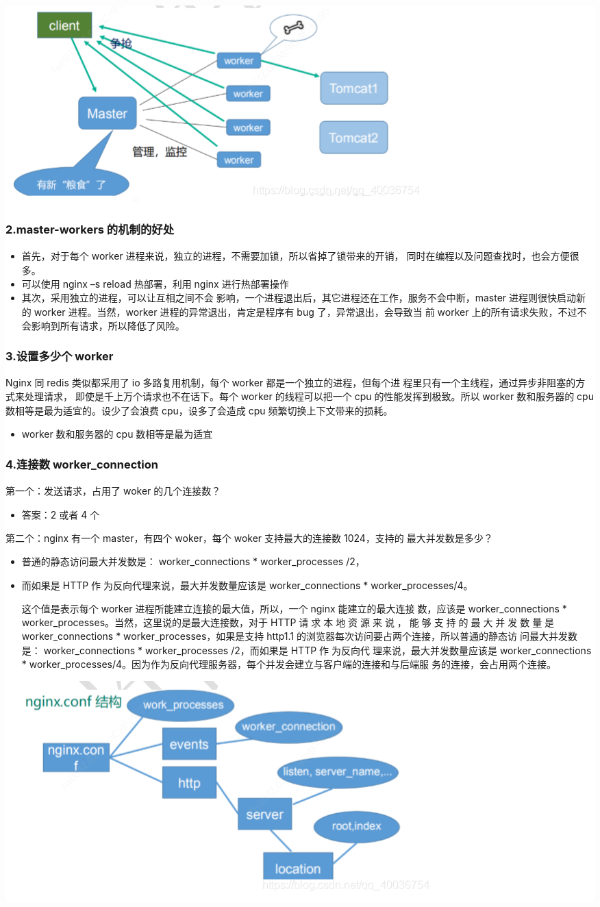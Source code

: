   ![在这里插入图片描述](nginx.assets/watermark,type_ZmFuZ3poZW5naGVpdGk,shadow_10,text_aHR0cHM6Ly9ibG9nLmNzZG4ubmV0L3FxXzQwMDM2NzU0,size_16,color_FFFFFF,t_70-165692142014911-165692142196813.png)

### 2.master-workers 的机制的好处

- 首先，对于每个 worker 进程来说，独立的进程，不需要加锁，所以省掉了锁带来的开销， 同时在编程以及问题查找时，也会方便很多。
- 可以使用 nginx –s reload 热部署，利用 nginx 进行热部署操作
- 其次，采用独立的进程，可以让互相之间不会 影响，一个进程退出后，其它进程还在工作，服务不会中断，master 进程则很快启动新的 worker 进程。当然，worker 进程的异常退出，肯定是程序有 bug 了，异常退出，会导致当 前 worker 上的所有请求失败，不过不会影响到所有请求，所以降低了风险。

### 3.设置多少个 worker

Nginx 同 redis 类似都采用了 io 多路复用机制，每个 worker 都是一个独立的进程，但每个进 程里只有一个主线程，通过异步非阻塞的方式来处理请求， 即使是千上万个请求也不在话下。每个 worker 的线程可以把一个 cpu 的性能发挥到极致。所以 worker 数和服务器的 cpu 数相等是最为适宜的。设少了会浪费 cpu，设多了会造成 cpu 频繁切换上下文带来的损耗。

- worker 数和服务器的 cpu 数相等是最为适宜

### 4.连接数 worker_connection

第一个：发送请求，占用了 woker 的几个连接数？

- 答案：2 或者 4 个

第二个：nginx 有一个 master，有四个 woker，每个 woker 支持最大的连接数 1024，支持的 最大并发数是多少？

- 普通的静态访问最大并发数是： worker_connections * worker_processes /2，

- 而如果是 HTTP 作 为反向代理来说，最大并发数量应该是 worker_connections * worker_processes/4。

  这个值是表示每个 worker 进程所能建立连接的最大值，所以，一个 nginx 能建立的最大连接 数，应该是 worker_connections * worker_processes。当然，这里说的是最大连接数，对于 HTTP 请 求 本 地 资 源 来 说 ， 能 够 支 持 的 最 大 并 发 数 量 是 worker_connections * worker_processes，如果是支持 http1.1 的浏览器每次访问要占两个连接，所以普通的静态访 问最大并发数是： worker_connections * worker_processes /2，而如果是 HTTP 作 为反向代 理来说，最大并发数量应该是 worker_connections * worker_processes/4。因为作为反向代理服务器，每个并发会建立与客户端的连接和与后端服 务的连接，会占用两个连接。

  ![在这里插入图片描述](nginx.assets/watermark,type_ZmFuZ3poZW5naGVpdGk,shadow_10,text_aHR0cHM6Ly9ibG9nLmNzZG4ubmV0L3FxXzQwMDM2NzU0,size_16,color_FFFFFF,t_70-165692154944314-165692155089516.png)
